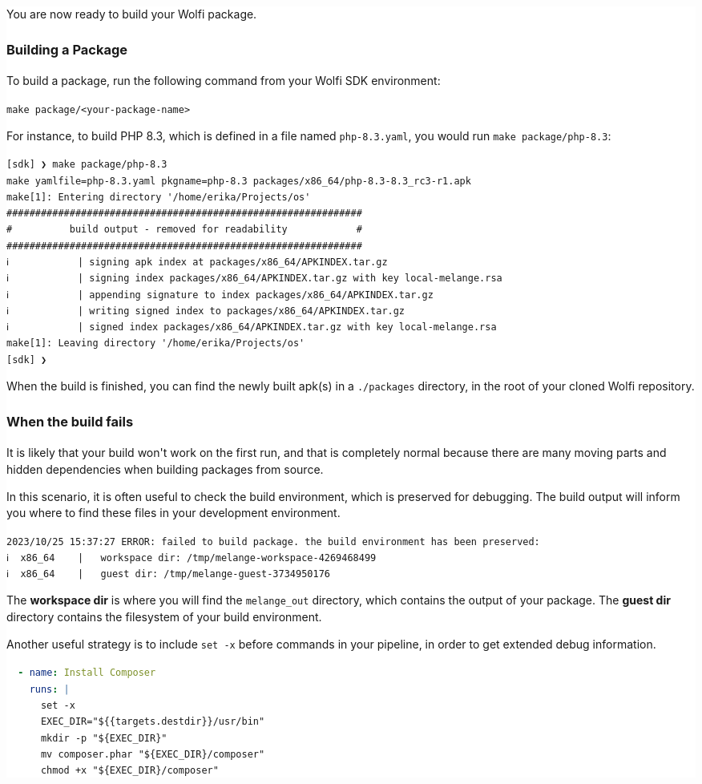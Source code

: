You are now ready to build your Wolfi package.

### Building a Package

To build a package, run the following command from your Wolfi SDK environment:

```shell
make package/<your-package-name>
```

For instance, to build PHP 8.3, which is defined in a file named `php-8.3.yaml`, you would run `make package/php-8.3`:

```
[sdk] ❯ make package/php-8.3
make yamlfile=php-8.3.yaml pkgname=php-8.3 packages/x86_64/php-8.3-8.3_rc3-r1.apk
make[1]: Entering directory '/home/erika/Projects/os'
##############################################################
#          build output - removed for readability            #
##############################################################
ℹ️            | signing apk index at packages/x86_64/APKINDEX.tar.gz
ℹ️            | signing index packages/x86_64/APKINDEX.tar.gz with key local-melange.rsa
ℹ️            | appending signature to index packages/x86_64/APKINDEX.tar.gz
ℹ️            | writing signed index to packages/x86_64/APKINDEX.tar.gz
ℹ️            | signed index packages/x86_64/APKINDEX.tar.gz with key local-melange.rsa
make[1]: Leaving directory '/home/erika/Projects/os'
[sdk] ❯
```

When the build is finished, you can find the newly built apk(s) in a `./packages` directory, in the root of your cloned Wolfi repository.

### When the build fails

It is likely that your build won't work on the first run, and that is completely normal because there are many moving parts and hidden dependencies when building packages from source.

In this scenario, it is often useful to check the build environment, which is preserved for debugging. The build output will inform you where to find these files in your development environment.

```output
2023/10/25 15:37:27 ERROR: failed to build package. the build environment has been preserved:
ℹ️  x86_64    |   workspace dir: /tmp/melange-workspace-4269468499
ℹ️  x86_64    |   guest dir: /tmp/melange-guest-3734950176
```
The **workspace dir** is where you will find the `melange_out` directory, which contains the output of your package. The **guest dir** directory contains the filesystem of your build environment.

Another useful strategy is to include `set -x` before commands in your pipeline, in order to get extended debug information.

```yaml
  - name: Install Composer
    runs: |
      set -x
      EXEC_DIR="${{targets.destdir}}/usr/bin"
      mkdir -p "${EXEC_DIR}"
      mv composer.phar "${EXEC_DIR}/composer"
      chmod +x "${EXEC_DIR}/composer"
```
